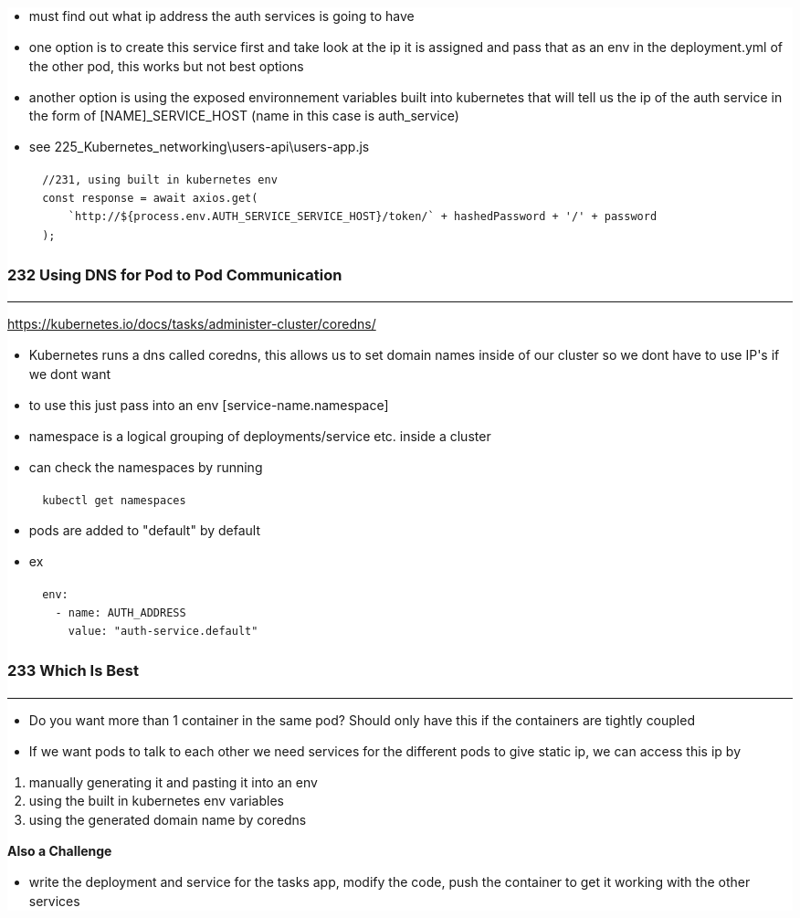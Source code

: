 - must find out what ip address the auth services is going to have

- one option is to create this service first and take look at the ip it is assigned and pass that as an env in the deployment.yml of the other pod, this works but not best options


- another option is using the exposed environnement variables built into kubernetes that will tell us the ip of the auth service in the form of [NAME]_SERVICE_HOST (name in this case is auth_service)

- see 225_Kubernetes_networking\users-api\users-app.js

        //231, using built in kubernetes env
        const response = await axios.get(
            `http://${process.env.AUTH_SERVICE_SERVICE_HOST}/token/` + hashedPassword + '/' + password
        );


### 232 Using DNS for Pod to Pod Communication ###
---

https://kubernetes.io/docs/tasks/administer-cluster/coredns/

- Kubernetes runs a dns called coredns, this allows us to set domain names inside of our cluster so we dont have to use IP's if we dont want

- to use this just pass into an env [service-name.namespace]

- namespace is a logical grouping of deployments/service etc. inside a cluster

- can check the namespaces by running 


        kubectl get namespaces

- pods are added to "default" by default

- ex 

        env:
          - name: AUTH_ADDRESS
            value: "auth-service.default"

### 233 Which Is Best ###
---



- Do you want more than 1 container in the same pod? Should only have this if the containers are tightly coupled

- If we want pods to talk to each other we need services for the different pods to give static ip, we can access this ip by 
1. manually generating it and pasting it into an env 
2. using the built in kubernetes env variables
3. using the generated domain name by coredns 


**Also a Challenge**
- write the deployment and service for the tasks app, modify the code, push the container to get it working with the other services
